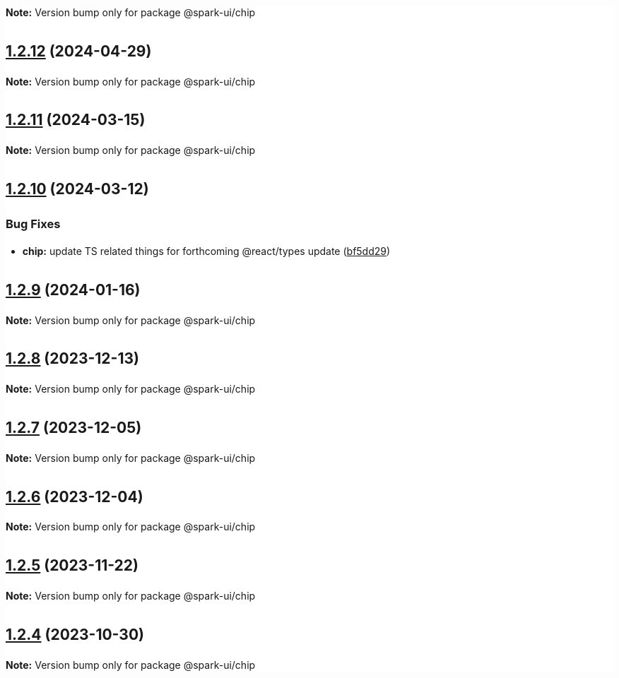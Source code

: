 **Note:** Version bump only for package @spark-ui/chip

## [1.2.12](https://github.com/adevinta/spark/compare/@spark-ui/chip@1.2.11...@spark-ui/chip@1.2.12) (2024-04-29)

**Note:** Version bump only for package @spark-ui/chip

## [1.2.11](https://github.com/adevinta/spark/compare/@spark-ui/chip@1.2.10...@spark-ui/chip@1.2.11) (2024-03-15)

**Note:** Version bump only for package @spark-ui/chip

## [1.2.10](https://github.com/adevinta/spark/compare/@spark-ui/chip@1.2.9...@spark-ui/chip@1.2.10) (2024-03-12)

### Bug Fixes

- **chip:** update TS related things for forthcoming @react/types update ([bf5dd29](https://github.com/adevinta/spark/commit/bf5dd2976c89f7f69d85253cc1fee2e759fb8bf9))

## [1.2.9](https://github.com/adevinta/spark/compare/@spark-ui/chip@1.2.8...@spark-ui/chip@1.2.9) (2024-01-16)

**Note:** Version bump only for package @spark-ui/chip

## [1.2.8](https://github.com/adevinta/spark/compare/@spark-ui/chip@1.2.7...@spark-ui/chip@1.2.8) (2023-12-13)

**Note:** Version bump only for package @spark-ui/chip

## [1.2.7](https://github.com/adevinta/spark/compare/@spark-ui/chip@1.2.6...@spark-ui/chip@1.2.7) (2023-12-05)

**Note:** Version bump only for package @spark-ui/chip

## [1.2.6](https://github.com/adevinta/spark/compare/@spark-ui/chip@1.2.5...@spark-ui/chip@1.2.6) (2023-12-04)

**Note:** Version bump only for package @spark-ui/chip

## [1.2.5](https://github.com/adevinta/spark/compare/@spark-ui/chip@1.2.4...@spark-ui/chip@1.2.5) (2023-11-22)

**Note:** Version bump only for package @spark-ui/chip

## [1.2.4](https://github.com/adevinta/spark/compare/@spark-ui/chip@1.2.3...@spark-ui/chip@1.2.4) (2023-10-30)

**Note:** Version bump only for package @spark-ui/chip
